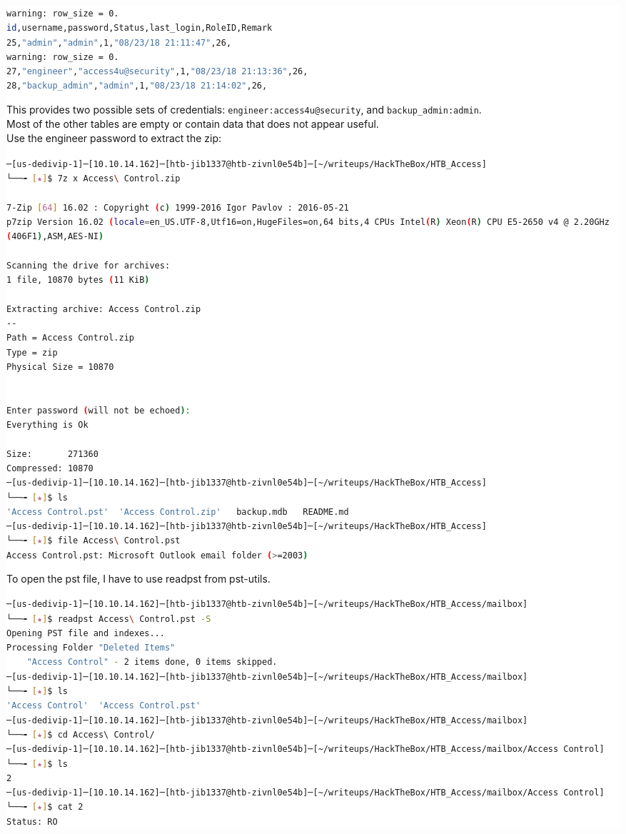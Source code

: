 ```bash
warning: row_size = 0.
id,username,password,Status,last_login,RoleID,Remark
25,"admin","admin",1,"08/23/18 21:11:47",26,
warning: row_size = 0.
27,"engineer","access4u@security",1,"08/23/18 21:13:36",26,
28,"backup_admin","admin",1,"08/23/18 21:14:02",26,
```
This provides two possible sets of credentials: `engineer:access4u@security`, and `backup_admin:admin`.  
Most of the other tables are empty or contain data that does not appear useful.  
Use the engineer password to extract the zip:
```bash
─[us-dedivip-1]─[10.10.14.162]─[htb-jib1337@htb-zivnl0e54b]─[~/writeups/HackTheBox/HTB_Access]
└──╼ [★]$ 7z x Access\ Control.zip 

7-Zip [64] 16.02 : Copyright (c) 1999-2016 Igor Pavlov : 2016-05-21
p7zip Version 16.02 (locale=en_US.UTF-8,Utf16=on,HugeFiles=on,64 bits,4 CPUs Intel(R) Xeon(R) CPU E5-2650 v4 @ 2.20GHz (406F1),ASM,AES-NI)

Scanning the drive for archives:
1 file, 10870 bytes (11 KiB)

Extracting archive: Access Control.zip
--
Path = Access Control.zip
Type = zip
Physical Size = 10870

    
Enter password (will not be echoed):
Everything is Ok         

Size:       271360
Compressed: 10870
─[us-dedivip-1]─[10.10.14.162]─[htb-jib1337@htb-zivnl0e54b]─[~/writeups/HackTheBox/HTB_Access]
└──╼ [★]$ ls
'Access Control.pst'  'Access Control.zip'   backup.mdb   README.md
─[us-dedivip-1]─[10.10.14.162]─[htb-jib1337@htb-zivnl0e54b]─[~/writeups/HackTheBox/HTB_Access]
└──╼ [★]$ file Access\ Control.pst 
Access Control.pst: Microsoft Outlook email folder (>=2003)
```
To open the pst file, I have to use readpst from pst-utils.
```bash
─[us-dedivip-1]─[10.10.14.162]─[htb-jib1337@htb-zivnl0e54b]─[~/writeups/HackTheBox/HTB_Access/mailbox]
└──╼ [★]$ readpst Access\ Control.pst -S
Opening PST file and indexes...
Processing Folder "Deleted Items"
	"Access Control" - 2 items done, 0 items skipped.
─[us-dedivip-1]─[10.10.14.162]─[htb-jib1337@htb-zivnl0e54b]─[~/writeups/HackTheBox/HTB_Access/mailbox]
└──╼ [★]$ ls
'Access Control'  'Access Control.pst'
─[us-dedivip-1]─[10.10.14.162]─[htb-jib1337@htb-zivnl0e54b]─[~/writeups/HackTheBox/HTB_Access/mailbox]
└──╼ [★]$ cd Access\ Control/
─[us-dedivip-1]─[10.10.14.162]─[htb-jib1337@htb-zivnl0e54b]─[~/writeups/HackTheBox/HTB_Access/mailbox/Access Control]
└──╼ [★]$ ls
2
─[us-dedivip-1]─[10.10.14.162]─[htb-jib1337@htb-zivnl0e54b]─[~/writeups/HackTheBox/HTB_Access/mailbox/Access Control]
└──╼ [★]$ cat 2
Status: RO
```